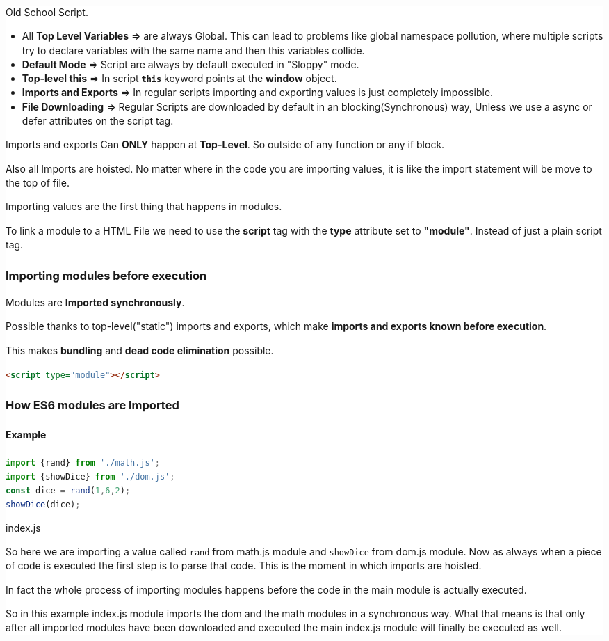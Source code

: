 Old School Script.
* All **Top Level Variables** => are always Global. This can lead to problems like global namespace pollution, where multiple scripts try to declare variables with the same name and then this variables collide.
* **Default Mode** => Script are always by default executed in "Sloppy" mode.
* **Top-level this** => In script **`this`** keyword points at the **window** object.
* **Imports and Exports** => In regular scripts importing and exporting values is just completely impossible.
* **File Downloading** => Regular Scripts are downloaded by default in an blocking(Synchronous) way, Unless we use a async or defer attributes on the script tag. 

Imports and exports Can **ONLY** happen at **Top-Level**. So outside of any function or any if block. 

Also all Imports are hoisted. No matter where in the code you are importing values, it is like the import statement will be move to the top of file. 

Importing values are the first thing that happens in modules.

To link a module to a HTML File we need to use the **script** tag with the **type** attribute set to **"module"**. Instead of just a plain script tag.

### Importing modules before execution
Modules are **Imported synchronously**. 

Possible thanks to top-level("static") imports and exports, which make **imports and exports known before execution**.

This makes **bundling** and **dead code elimination** possible.

```html
<script type="module"></script>
```

### How ES6 modules are Imported

#### Example
```javascript
import {rand} from './math.js';
import {showDice} from './dom.js';
const dice = rand(1,6,2);
showDice(dice);
```
index.js

So here we are importing a value called `rand` from math.js module and `showDice` from dom.js module. Now as always when a piece of code is executed the first step is to parse that code. This is the moment in which imports are hoisted. 

In fact the whole process of importing modules happens before the code in the main module is actually executed. 
 
So in this example index.js module imports the dom and the math modules in a synchronous way. What that means is that only after all imported modules have been downloaded and executed the main index.js module will finally be executed as well.
